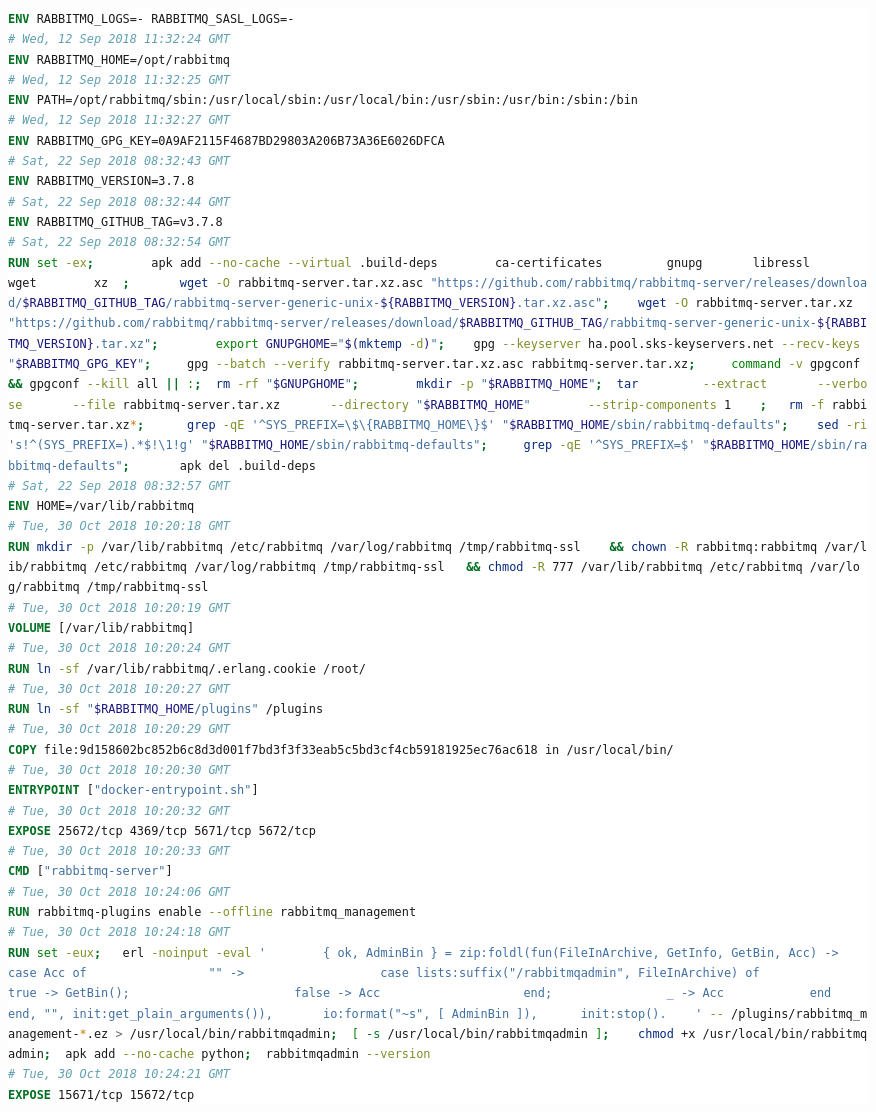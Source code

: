 ```dockerfile
ENV RABBITMQ_LOGS=- RABBITMQ_SASL_LOGS=-
# Wed, 12 Sep 2018 11:32:24 GMT
ENV RABBITMQ_HOME=/opt/rabbitmq
# Wed, 12 Sep 2018 11:32:25 GMT
ENV PATH=/opt/rabbitmq/sbin:/usr/local/sbin:/usr/local/bin:/usr/sbin:/usr/bin:/sbin:/bin
# Wed, 12 Sep 2018 11:32:27 GMT
ENV RABBITMQ_GPG_KEY=0A9AF2115F4687BD29803A206B73A36E6026DFCA
# Sat, 22 Sep 2018 08:32:43 GMT
ENV RABBITMQ_VERSION=3.7.8
# Sat, 22 Sep 2018 08:32:44 GMT
ENV RABBITMQ_GITHUB_TAG=v3.7.8
# Sat, 22 Sep 2018 08:32:54 GMT
RUN set -ex; 		apk add --no-cache --virtual .build-deps 		ca-certificates 		gnupg 		libressl 		wget 		xz 	; 		wget -O rabbitmq-server.tar.xz.asc "https://github.com/rabbitmq/rabbitmq-server/releases/download/$RABBITMQ_GITHUB_TAG/rabbitmq-server-generic-unix-${RABBITMQ_VERSION}.tar.xz.asc"; 	wget -O rabbitmq-server.tar.xz     "https://github.com/rabbitmq/rabbitmq-server/releases/download/$RABBITMQ_GITHUB_TAG/rabbitmq-server-generic-unix-${RABBITMQ_VERSION}.tar.xz"; 		export GNUPGHOME="$(mktemp -d)"; 	gpg --keyserver ha.pool.sks-keyservers.net --recv-keys "$RABBITMQ_GPG_KEY"; 	gpg --batch --verify rabbitmq-server.tar.xz.asc rabbitmq-server.tar.xz; 	command -v gpgconf && gpgconf --kill all || :; 	rm -rf "$GNUPGHOME"; 		mkdir -p "$RABBITMQ_HOME"; 	tar 		--extract 		--verbose 		--file rabbitmq-server.tar.xz 		--directory "$RABBITMQ_HOME" 		--strip-components 1 	; 	rm -f rabbitmq-server.tar.xz*; 		grep -qE '^SYS_PREFIX=\$\{RABBITMQ_HOME\}$' "$RABBITMQ_HOME/sbin/rabbitmq-defaults"; 	sed -ri 's!^(SYS_PREFIX=).*$!\1!g' "$RABBITMQ_HOME/sbin/rabbitmq-defaults"; 	grep -qE '^SYS_PREFIX=$' "$RABBITMQ_HOME/sbin/rabbitmq-defaults"; 		apk del .build-deps
# Sat, 22 Sep 2018 08:32:57 GMT
ENV HOME=/var/lib/rabbitmq
# Tue, 30 Oct 2018 10:20:18 GMT
RUN mkdir -p /var/lib/rabbitmq /etc/rabbitmq /var/log/rabbitmq /tmp/rabbitmq-ssl 	&& chown -R rabbitmq:rabbitmq /var/lib/rabbitmq /etc/rabbitmq /var/log/rabbitmq /tmp/rabbitmq-ssl 	&& chmod -R 777 /var/lib/rabbitmq /etc/rabbitmq /var/log/rabbitmq /tmp/rabbitmq-ssl
# Tue, 30 Oct 2018 10:20:19 GMT
VOLUME [/var/lib/rabbitmq]
# Tue, 30 Oct 2018 10:20:24 GMT
RUN ln -sf /var/lib/rabbitmq/.erlang.cookie /root/
# Tue, 30 Oct 2018 10:20:27 GMT
RUN ln -sf "$RABBITMQ_HOME/plugins" /plugins
# Tue, 30 Oct 2018 10:20:29 GMT
COPY file:9d158602bc852b6c8d3d001f7bd3f3f33eab5c5bd3cf4cb59181925ec76ac618 in /usr/local/bin/ 
# Tue, 30 Oct 2018 10:20:30 GMT
ENTRYPOINT ["docker-entrypoint.sh"]
# Tue, 30 Oct 2018 10:20:32 GMT
EXPOSE 25672/tcp 4369/tcp 5671/tcp 5672/tcp
# Tue, 30 Oct 2018 10:20:33 GMT
CMD ["rabbitmq-server"]
# Tue, 30 Oct 2018 10:24:06 GMT
RUN rabbitmq-plugins enable --offline rabbitmq_management
# Tue, 30 Oct 2018 10:24:18 GMT
RUN set -eux; 	erl -noinput -eval ' 		{ ok, AdminBin } = zip:foldl(fun(FileInArchive, GetInfo, GetBin, Acc) -> 			case Acc of 				"" -> 					case lists:suffix("/rabbitmqadmin", FileInArchive) of 						true -> GetBin(); 						false -> Acc 					end; 				_ -> Acc 			end 		end, "", init:get_plain_arguments()), 		io:format("~s", [ AdminBin ]), 		init:stop(). 	' -- /plugins/rabbitmq_management-*.ez > /usr/local/bin/rabbitmqadmin; 	[ -s /usr/local/bin/rabbitmqadmin ]; 	chmod +x /usr/local/bin/rabbitmqadmin; 	apk add --no-cache python; 	rabbitmqadmin --version
# Tue, 30 Oct 2018 10:24:21 GMT
EXPOSE 15671/tcp 15672/tcp
```
